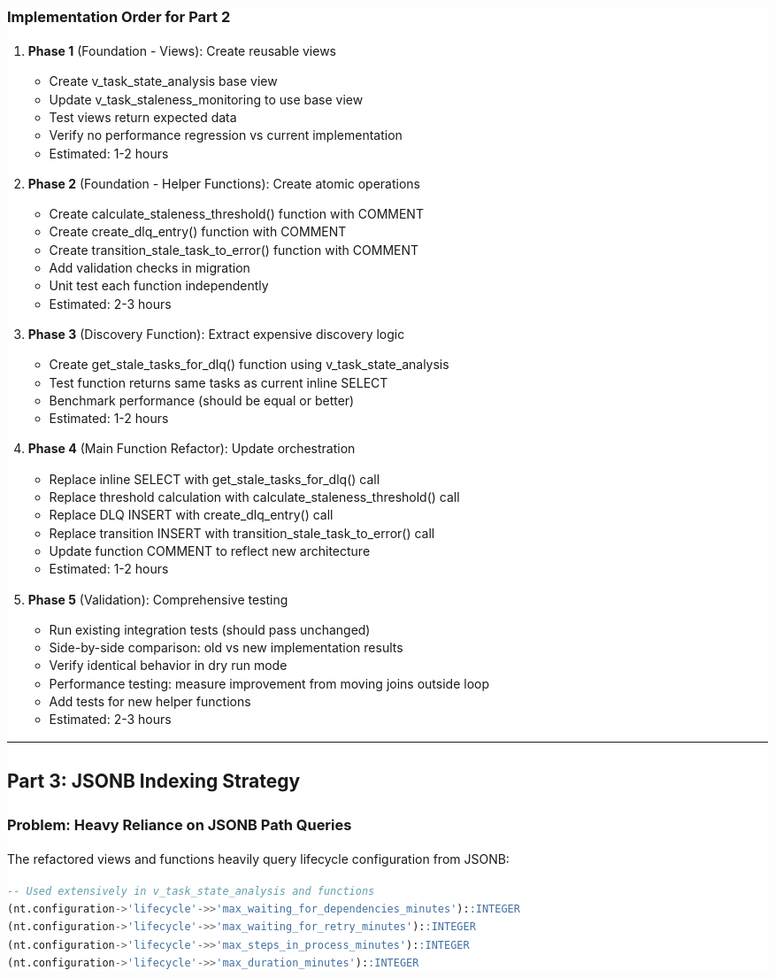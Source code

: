 ### Implementation Order for Part 2

1. **Phase 1** (Foundation - Views): Create reusable views
   - Create v_task_state_analysis base view
   - Update v_task_staleness_monitoring to use base view
   - Test views return expected data
   - Verify no performance regression vs current implementation
   - Estimated: 1-2 hours

2. **Phase 2** (Foundation - Helper Functions): Create atomic operations
   - Create calculate_staleness_threshold() function with COMMENT
   - Create create_dlq_entry() function with COMMENT
   - Create transition_stale_task_to_error() function with COMMENT
   - Add validation checks in migration
   - Unit test each function independently
   - Estimated: 2-3 hours

3. **Phase 3** (Discovery Function): Extract expensive discovery logic
   - Create get_stale_tasks_for_dlq() function using v_task_state_analysis
   - Test function returns same tasks as current inline SELECT
   - Benchmark performance (should be equal or better)
   - Estimated: 1-2 hours

4. **Phase 4** (Main Function Refactor): Update orchestration
   - Replace inline SELECT with get_stale_tasks_for_dlq() call
   - Replace threshold calculation with calculate_staleness_threshold() call
   - Replace DLQ INSERT with create_dlq_entry() call
   - Replace transition INSERT with transition_stale_task_to_error() call
   - Update function COMMENT to reflect new architecture
   - Estimated: 1-2 hours

5. **Phase 5** (Validation): Comprehensive testing
   - Run existing integration tests (should pass unchanged)
   - Side-by-side comparison: old vs new implementation results
   - Verify identical behavior in dry run mode
   - Performance testing: measure improvement from moving joins outside loop
   - Add tests for new helper functions
   - Estimated: 2-3 hours

---

## Part 3: JSONB Indexing Strategy

### Problem: Heavy Reliance on JSONB Path Queries

The refactored views and functions heavily query lifecycle configuration from JSONB:

```sql
-- Used extensively in v_task_state_analysis and functions
(nt.configuration->'lifecycle'->>'max_waiting_for_dependencies_minutes')::INTEGER
(nt.configuration->'lifecycle'->>'max_waiting_for_retry_minutes')::INTEGER
(nt.configuration->'lifecycle'->>'max_steps_in_process_minutes')::INTEGER
(nt.configuration->'lifecycle'->>'max_duration_minutes')::INTEGER
```
